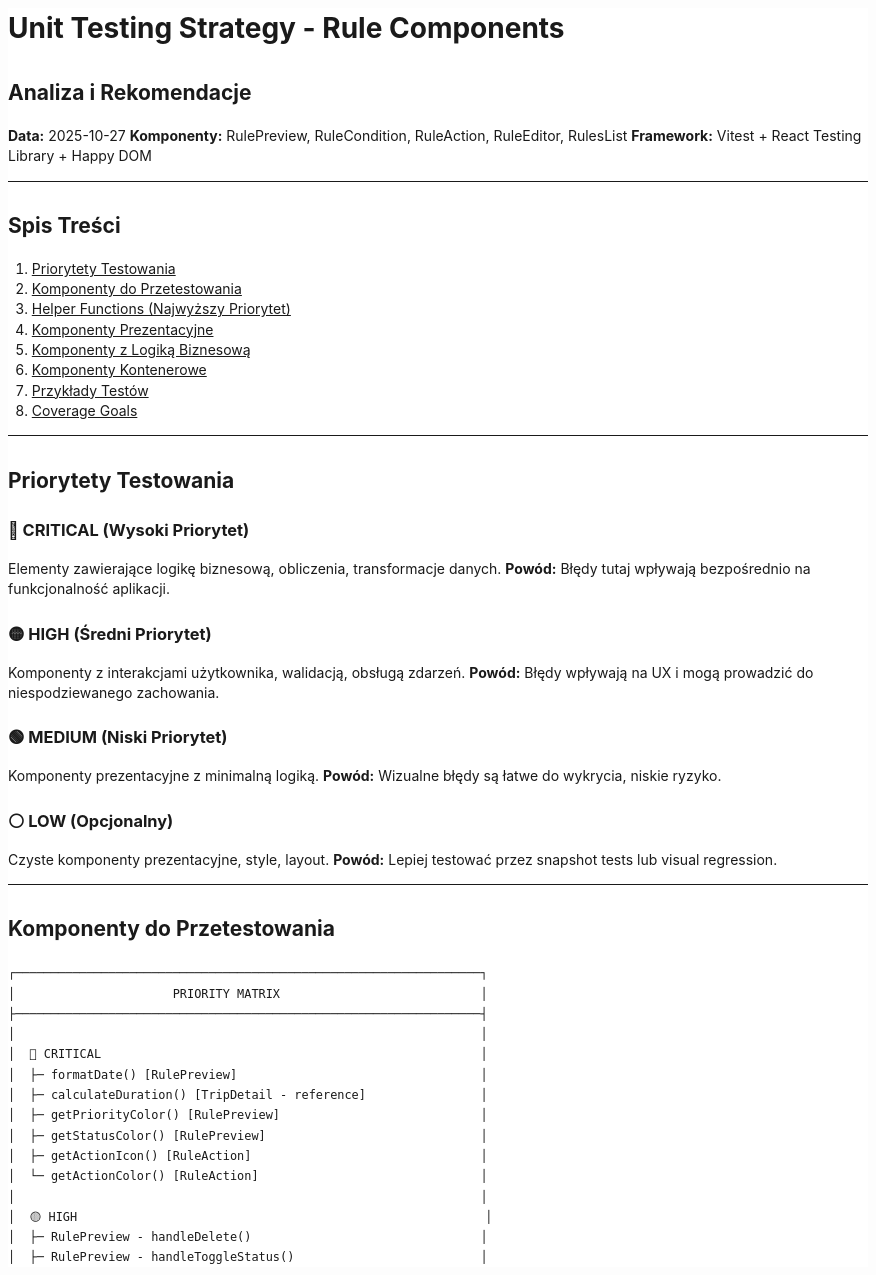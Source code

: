 # Unit Testing Strategy - Rule Components
## Analiza i Rekomendacje

**Data:** 2025-10-27
**Komponenty:** RulePreview, RuleCondition, RuleAction, RuleEditor, RulesList
**Framework:** Vitest + React Testing Library + Happy DOM

---

## Spis Treści

1. [Priorytety Testowania](#priorytety-testowania)
2. [Komponenty do Przetestowania](#komponenty-do-przetestowania)
3. [Helper Functions (Najwyższy Priorytet)](#helper-functions)
4. [Komponenty Prezentacyjne](#komponenty-prezentacyjne)
5. [Komponenty z Logiką Biznesową](#komponenty-z-logiką-biznesową)
6. [Komponenty Kontenerowe](#komponenty-kontenerowe)
7. [Przykłady Testów](#przykłady-testów)
8. [Coverage Goals](#coverage-goals)

---

## Priorytety Testowania

### 🔴 CRITICAL (Wysoki Priorytet)
Elementy zawierające logikę biznesową, obliczenia, transformacje danych.
**Powód:** Błędy tutaj wpływają bezpośrednio na funkcjonalność aplikacji.

### 🟡 HIGH (Średni Priorytet)
Komponenty z interakcjami użytkownika, walidacją, obsługą zdarzeń.
**Powód:** Błędy wpływają na UX i mogą prowadzić do niespodziewanego zachowania.

### 🟢 MEDIUM (Niski Priorytet)
Komponenty prezentacyjne z minimalną logiką.
**Powód:** Wizualne błędy są łatwe do wykrycia, niskie ryzyko.

### ⚪ LOW (Opcjonalny)
Czyste komponenty prezentacyjne, style, layout.
**Powód:** Lepiej testować przez snapshot tests lub visual regression.

---

## Komponenty do Przetestowania

```
┌─────────────────────────────────────────────────────────────────┐
│                      PRIORITY MATRIX                            │
├─────────────────────────────────────────────────────────────────┤
│                                                                 │
│  🔴 CRITICAL                                                     │
│  ├─ formatDate() [RulePreview]                                  │
│  ├─ calculateDuration() [TripDetail - reference]                │
│  ├─ getPriorityColor() [RulePreview]                            │
│  ├─ getStatusColor() [RulePreview]                              │
│  ├─ getActionIcon() [RuleAction]                                │
│  └─ getActionColor() [RuleAction]                               │
│                                                                 │
│  🟡 HIGH                                                         │
│  ├─ RulePreview - handleDelete()                                │
│  ├─ RulePreview - handleToggleStatus()                          │
```